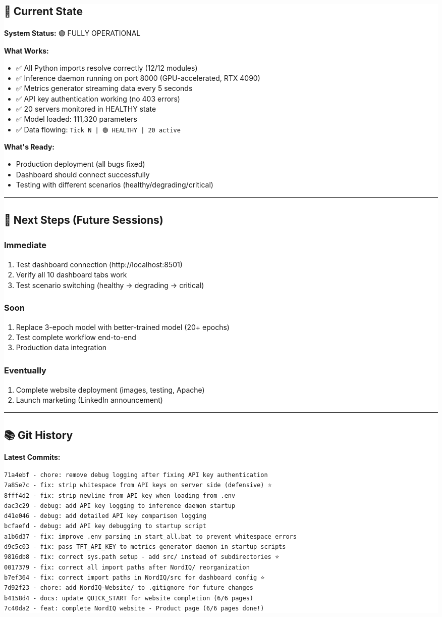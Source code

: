 
## 🎯 Current State

**System Status:** 🟢 FULLY OPERATIONAL

**What Works:**
- ✅ All Python imports resolve correctly (12/12 modules)
- ✅ Inference daemon running on port 8000 (GPU-accelerated, RTX 4090)
- ✅ Metrics generator streaming data every 5 seconds
- ✅ API key authentication working (no 403 errors)
- ✅ 20 servers monitored in HEALTHY state
- ✅ Model loaded: 111,320 parameters
- ✅ Data flowing: `Tick N | 🟢 HEALTHY | 20 active`

**What's Ready:**
- Production deployment (all bugs fixed)
- Dashboard should connect successfully
- Testing with different scenarios (healthy/degrading/critical)

---

## 📝 Next Steps (Future Sessions)

### Immediate
1. Test dashboard connection (http://localhost:8501)
2. Verify all 10 dashboard tabs work
3. Test scenario switching (healthy → degrading → critical)

### Soon
1. Replace 3-epoch model with better-trained model (20+ epochs)
2. Test complete workflow end-to-end
3. Production data integration

### Eventually
1. Complete website deployment (images, testing, Apache)
2. Launch marketing (LinkedIn announcement)

---

## 📚 Git History

**Latest Commits:**
```
71a4ebf - chore: remove debug logging after fixing API key authentication
7a85e7c - fix: strip whitespace from API keys on server side (defensive) ⭐
8fff4d2 - fix: strip newline from API key when loading from .env
dac3c29 - debug: add API key logging to inference daemon startup
d41e046 - debug: add detailed API key comparison logging
bcfaefd - debug: add API key debugging to startup script
a1b6d37 - fix: improve .env parsing in start_all.bat to prevent whitespace errors
d9c5c03 - fix: pass TFT_API_KEY to metrics generator daemon in startup scripts
9816db8 - fix: correct sys.path setup - add src/ instead of subdirectories ⭐
0017379 - fix: correct all import paths after NordIQ/ reorganization
b7ef364 - fix: correct import paths in NordIQ/src for dashboard config ⭐
7d92f23 - chore: add NordIQ-Website/ to .gitignore for future changes
b4158d4 - docs: update QUICK_START for website completion (6/6 pages)
7c40da2 - feat: complete NordIQ website - Product page (6/6 pages done!)
```
